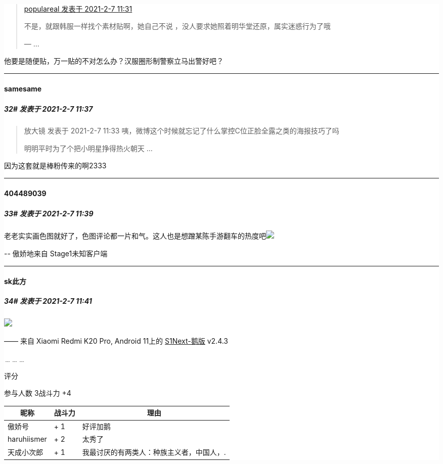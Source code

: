 
<blockquote><a href="httphttps://bbs.saraba1st.com/2b/forum.php?mod=redirect&amp;goto=findpost&amp;pid=50264096&amp;ptid=1986707" target="_blank">populareal 发表于 2021-2-7 11:31</a>

不是，就跟韩服一样找个素材贴啊，她自己不说 ，没人要求她照着明华堂还原，属实迷惑行为了哦


— ...</blockquote>
他要是随便贴，万一贴的不对怎么办？汉服圈形制警察立马出警好吧？


-----

####  samesame  
##### 32#       发表于 2021-2-7 11:37


<blockquote>放大镜 发表于 2021-2-7 11:33
咦，微博这个时候就忘记了什么掌控C位正脸全露之类的海报技巧了吗


明明平时为了个把小明星挣得热火朝天 ...</blockquote>
因为这套就是棒粉传来的啊2333


-----

####  404489039  
##### 33#       发表于 2021-2-7 11:39


老老实实画色图就好了，色图评论都一片和气。这人也是想蹭某陈手游翻车的热度吧<img src="https://static.saraba1st.com/image/smiley/face2017/037.png" referrerpolicy="no-referrer">

 -- 傲娇地来自 Stage1未知客户端


-----

####  sk此方  
##### 34#       发表于 2021-2-7 11:41


<img src="https://static.saraba1st.com/image/smiley/face2017/067.png" referrerpolicy="no-referrer">

—— 来自 Xiaomi Redmi K20 Pro, Android 11上的 [S1Next-鹅版](https://github.com/ykrank/S1-Next/releases) v2.4.3


﹍﹍﹍

评分


 参与人数 3战斗力 +4

|昵称|战斗力|理由|
|----|---|---|
| 傲娇号| + 1|好评加鹅|
| haruhiismer| + 2|太秀了|
| 天成小次郎| + 1|我最讨厌的有两类人：种族主义者，中国人，.|
